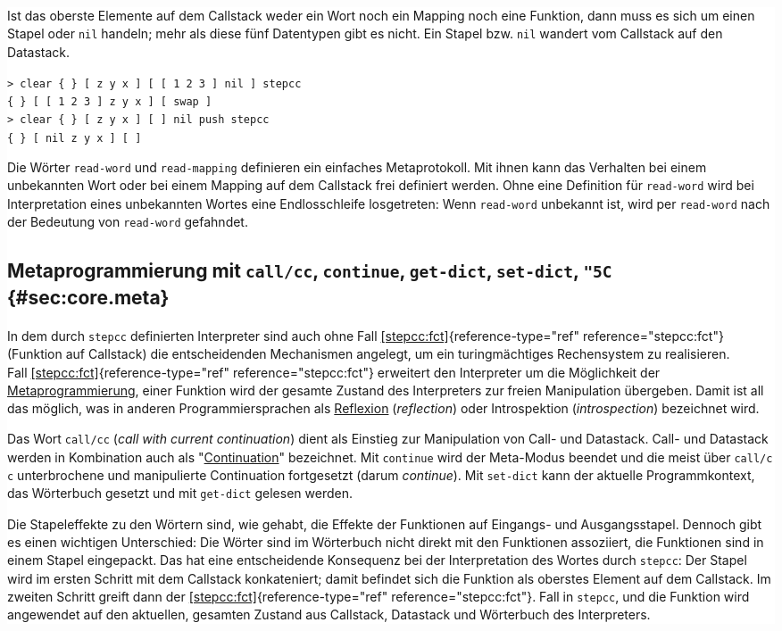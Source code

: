 Ist das oberste Elemente auf dem Callstack weder ein Wort noch ein
Mapping noch eine Funktion, dann muss es sich um einen Stapel oder `nil`
handeln; mehr als diese fünf Datentypen gibt es nicht. Ein Stapel bzw.
`nil` wandert vom Callstack auf den Datastack.

    > clear { } [ z y x ] [ [ 1 2 3 ] nil ] stepcc
    { } [ [ 1 2 3 ] z y x ] [ swap ]
    > clear { } [ z y x ] [ ] nil push stepcc
    { } [ nil z y x ] [ ]

Die Wörter `read-word` und `read-mapping` definieren ein einfaches
Metaprotokoll. Mit ihnen kann das Verhalten bei einem unbekannten Wort
oder bei einem Mapping auf dem Callstack frei definiert werden. Ohne
eine Definition für `read-word` wird bei Interpretation eines
unbekannten Wortes eine Endlosschleife losgetreten: Wenn `read-word`
unbekannt ist, wird per `read-word` nach der Bedeutung von `read-word`
gefahndet.

## Metaprogrammierung mit `call/cc`, `continue`, `get-dict`, `set-dict`, `"5C` {#sec:core.meta}

In dem durch `stepcc` definierten Interpreter sind auch ohne
Fall [\[stepcc:fct\]](#stepcc:fct){reference-type="ref"
reference="stepcc:fct"} (Funktion auf Callstack) die entscheidenden
Mechanismen angelegt, um ein turingmächtiges Rechensystem zu
realisieren. Fall [\[stepcc:fct\]](#stepcc:fct){reference-type="ref"
reference="stepcc:fct"} erweitert den Interpreter um die Möglichkeit der
[Metaprogrammierung](http://de.wikipedia.org/wiki/Metaprogrammierung),
einer Funktion wird der gesamte Zustand des Interpreters zur freien
Manipulation übergeben. Damit ist all das möglich, was in anderen
Programmiersprachen als
[Reflexion](http://de.wikipedia.org/wiki/Reflexion_(Programmierung))
(*reflection*) oder Introspektion (*introspection*) bezeichnet wird.

Das Wort `call/cc` (*call with current continuation*) dient als Einstieg
zur Manipulation von Call- und Datastack. Call- und Datastack werden in
Kombination auch als
"[Continuation](http://de.wikipedia.org/wiki/Continuation)" bezeichnet.
Mit `continue` wird der Meta-Modus beendet und die meist über `call/cc`
unterbrochene und manipulierte Continuation fortgesetzt (darum
*continue*). Mit `set-dict` kann der aktuelle Programmkontext, das
Wörterbuch gesetzt und mit `get-dict` gelesen werden.

Die Stapeleffekte zu den Wörtern sind, wie gehabt, die Effekte der
Funktionen auf Eingangs- und Ausgangsstapel. Dennoch gibt es einen
wichtigen Unterschied: Die Wörter sind im Wörterbuch nicht direkt mit
den Funktionen assoziiert, die Funktionen sind in einem Stapel
eingepackt. Das hat eine entscheidende Konsequenz bei der Interpretation
des Wortes durch `stepcc`: Der Stapel wird im ersten Schritt mit dem
Callstack konkateniert; damit befindet sich die Funktion als oberstes
Element auf dem Callstack. Im zweiten Schritt greift dann der
[\[stepcc:fct\]](#stepcc:fct){reference-type="ref"
reference="stepcc:fct"}. Fall in `stepcc`, und die Funktion wird
angewendet auf den aktuellen, gesamten Zustand aus Callstack, Datastack
und Wörterbuch des Interpreters.
